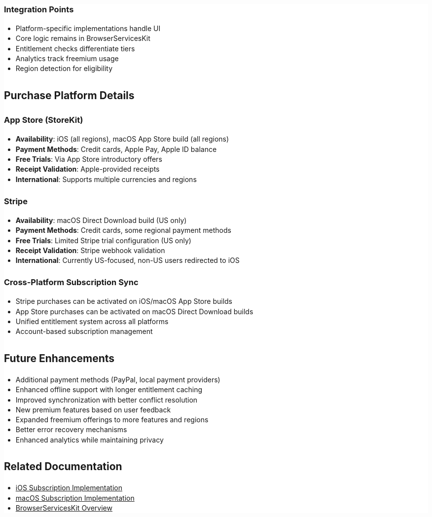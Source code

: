 ### Integration Points
- Platform-specific implementations handle UI
- Core logic remains in BrowserServicesKit
- Entitlement checks differentiate tiers
- Analytics track freemium usage
- Region detection for eligibility

## Purchase Platform Details

### App Store (StoreKit)
- **Availability**: iOS (all regions), macOS App Store build (all regions)
- **Payment Methods**: Credit cards, Apple Pay, Apple ID balance
- **Free Trials**: Via App Store introductory offers
- **Receipt Validation**: Apple-provided receipts
- **International**: Supports multiple currencies and regions

### Stripe
- **Availability**: macOS Direct Download build (US only)
- **Payment Methods**: Credit cards, some regional payment methods
- **Free Trials**: Limited Stripe trial configuration (US only)
- **Receipt Validation**: Stripe webhook validation
- **International**: Currently US-focused, non-US users redirected to iOS

### Cross-Platform Subscription Sync
- Stripe purchases can be activated on iOS/macOS App Store builds
- App Store purchases can be activated on macOS Direct Download builds
- Unified entitlement system across all platforms
- Account-based subscription management

## Future Enhancements
- Additional payment methods (PayPal, local payment providers)
- Enhanced offline support with longer entitlement caching
- Improved synchronization with better conflict resolution
- New premium features based on user feedback
- Expanded freemium offerings to more features and regions
- Better error recovery mechanisms
- Enhanced analytics while maintaining privacy

## Related Documentation
- [iOS Subscription Implementation](../../../../iOS/DuckDuckGo/Subscription/SUBSCRIPTION.md)
- [macOS Subscription Implementation](../../../../macOS/DuckDuckGo/Subscription/SUBSCRIPTION.md)
- [BrowserServicesKit Overview](../CLAUDE.md)